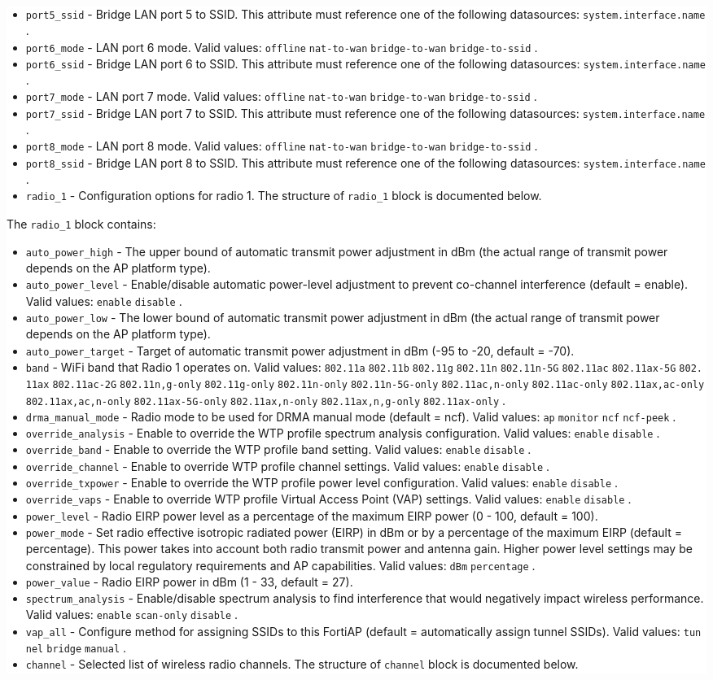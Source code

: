 * `port5_ssid` - Bridge LAN port 5 to SSID. This attribute must reference one of the following datasources: `system.interface.name` .
* `port6_mode` - LAN port 6 mode. Valid values: `offline` `nat-to-wan` `bridge-to-wan` `bridge-to-ssid` .
* `port6_ssid` - Bridge LAN port 6 to SSID. This attribute must reference one of the following datasources: `system.interface.name` .
* `port7_mode` - LAN port 7 mode. Valid values: `offline` `nat-to-wan` `bridge-to-wan` `bridge-to-ssid` .
* `port7_ssid` - Bridge LAN port 7 to SSID. This attribute must reference one of the following datasources: `system.interface.name` .
* `port8_mode` - LAN port 8 mode. Valid values: `offline` `nat-to-wan` `bridge-to-wan` `bridge-to-ssid` .
* `port8_ssid` - Bridge LAN port 8 to SSID. This attribute must reference one of the following datasources: `system.interface.name` .
* `radio_1` - Configuration options for radio 1. The structure of `radio_1` block is documented below.

The `radio_1` block contains:

* `auto_power_high` - The upper bound of automatic transmit power adjustment in dBm (the actual range of transmit power depends on the AP platform type).
* `auto_power_level` - Enable/disable automatic power-level adjustment to prevent co-channel interference (default = enable). Valid values: `enable` `disable` .
* `auto_power_low` - The lower bound of automatic transmit power adjustment in dBm (the actual range of transmit power depends on the AP platform type).
* `auto_power_target` - Target of automatic transmit power adjustment in dBm (-95 to -20, default = -70).
* `band` - WiFi band that Radio 1 operates on. Valid values: `802.11a` `802.11b` `802.11g` `802.11n` `802.11n-5G` `802.11ac` `802.11ax-5G` `802.11ax` `802.11ac-2G` `802.11n,g-only` `802.11g-only` `802.11n-only` `802.11n-5G-only` `802.11ac,n-only` `802.11ac-only` `802.11ax,ac-only` `802.11ax,ac,n-only` `802.11ax-5G-only` `802.11ax,n-only` `802.11ax,n,g-only` `802.11ax-only` .
* `drma_manual_mode` - Radio mode to be used for DRMA manual mode (default = ncf). Valid values: `ap` `monitor` `ncf` `ncf-peek` .
* `override_analysis` - Enable to override the WTP profile spectrum analysis configuration. Valid values: `enable` `disable` .
* `override_band` - Enable to override the WTP profile band setting. Valid values: `enable` `disable` .
* `override_channel` - Enable to override WTP profile channel settings. Valid values: `enable` `disable` .
* `override_txpower` - Enable to override the WTP profile power level configuration. Valid values: `enable` `disable` .
* `override_vaps` - Enable to override WTP profile Virtual Access Point (VAP) settings. Valid values: `enable` `disable` .
* `power_level` - Radio EIRP power level as a percentage of the maximum EIRP power (0 - 100, default = 100).
* `power_mode` - Set radio effective isotropic radiated power (EIRP) in dBm or by a percentage of the maximum EIRP (default = percentage). This power takes into account both radio transmit power and antenna gain. Higher power level settings may be constrained by local regulatory requirements and AP capabilities. Valid values: `dBm` `percentage` .
* `power_value` - Radio EIRP power in dBm (1 - 33, default = 27).
* `spectrum_analysis` - Enable/disable spectrum analysis to find interference that would negatively impact wireless performance. Valid values: `enable` `scan-only` `disable` .
* `vap_all` - Configure method for assigning SSIDs to this FortiAP (default = automatically assign tunnel SSIDs). Valid values: `tunnel` `bridge` `manual` .
* `channel` - Selected list of wireless radio channels. The structure of `channel` block is documented below.

